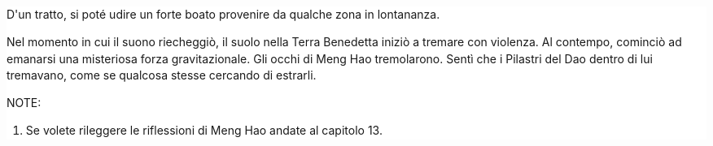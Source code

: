 
D'un tratto, si poté udire un forte boato provenire da qualche zona in lontananza.


Nel momento in cui il suono riecheggiò, il suolo nella Terra Benedetta iniziò a tremare con violenza. Al contempo, cominciò ad emanarsi una misteriosa forza gravitazionale. Gli occhi di Meng Hao tremolarono. Sentì che i Pilastri del Dao dentro di lui tremavano, come se qualcosa stesse cercando di estrarli.


NOTE:


1. Se volete rileggere le riflessioni di Meng Hao andate al capitolo 13.
                                


                                



